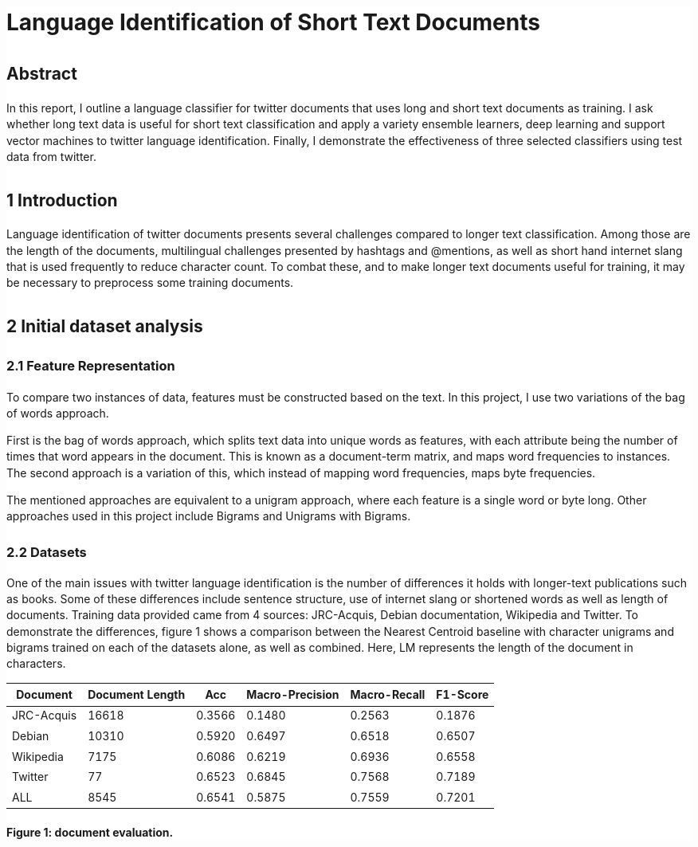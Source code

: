 # Language Identification of Short Text Documents

## Abstract
In this report, I outline a language classifier for twitter documents that uses long and short text documents as training. I ask whether long text data is useful for short text classification and apply a variety ensemble learners, deep learning and support vector machines to twitter language identification. Finally, I demonstrate the effectiveness of three selected classifiers using test data from twitter.

## 1	Introduction
Language identification of twitter documents presents several challenges compared to longer text classification. Among those are the length of the documents, multilingual challenges presented by hashtags and @mentions, as well as short hand internet slang that is used frequently to reduce character count. To combat these, and to make longer text documents useful for training, it may be necessary to preprocess some training documents. 

## 2	Initial dataset analysis
### 2.1	Feature Representation
To compare two instances of data, features must be constructed based on the text. In this project, I use two variations of the bag of words approach.

First is the bag of words approach, which splits text data into unique words as features, with each attribute being the number of times that word appears in the document. This is known as a document-term matrix, and maps word frequencies to instances. The second approach is a variation of this, which instead of mapping word frequencies, maps byte frequencies.

The mentioned approaches are equivalent to a unigram approach, where each feature is a single word or byte long. Other approaches used in this project include Bigrams and Unigrams with Bigrams.

### 2.2	Datasets
One of the main issues with twitter language identification is the number of differences it holds with longer-text publications such as books. Some of these differences include sentence structure, use of internet slang or shortened words as well as length of documents. Training data provided came from 4 sources: JRC-Acquis, Debian documentation, Wikipedia and Twitter. To demonstrate the differences, figure 1 shows a comparison between the Nearest Centroid baseline with character unigrams and bigrams trained on each of the datasets alone, as well as combined. Here, LM represents the length of the document in characters.

Document | Document Length | Acc | Macro-Precision | Macro-Recall | F1-Score
|---|---|---|---|---|---|
| JRC-Acquis | 16618 | 0.3566 | 0.1480 | 0.2563 | 0.1876 |
| Debian | 10310 | 0.5920 | 0.6497 | 0.6518 | 0.6507 |
| Wikipedia | 7175 | 0.6086 | 0.6219 | 0.6936 | 0.6558 |
| Twitter | 77 | 0.6523 | 0.6845 | 0.7568 | 0.7189 |
| ALL | 8545 | 0.6541 | 0.5875 | 0.7559 | 0.7201 |
#### Figure 1: document evaluation.
